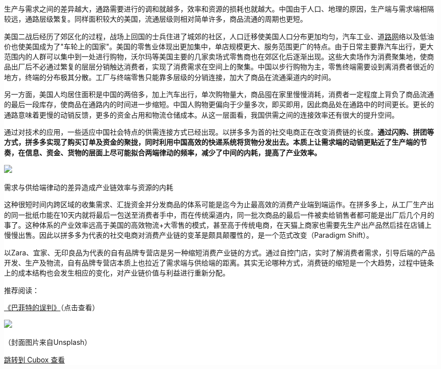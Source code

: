 生产与需求之间的差异越大，通路需要进行的调和就越多，效率和资源的损耗也就越大。中国由于人口、地理的原因，生产端与需求端相隔较远，通路层级繁复。同样面积较大的美国，流通层级则相对简单许多，商品流通的周期也更短。

美国二战后经历了郊区化的过程，战场上回国的士兵住进了城郊的社区，人口迁移使美国人口分布更加均匀，汽车工业、道[路网](https://36kr.com/project/2051865067744389)络以及低油价也使美国成为了"车轮上的国家"。美国的零售业体现出更加集中，单店规模更大、服务范围更广的特点。由于日常主要靠汽车出行，更大范围内的人群可以集中到一处进行购物，沃尔玛等美国主要的几家卖场式零售商也在郊区化后逐渐出现。这些大卖场作为消费聚集地，使商品出厂后不必通过繁复的层层分销触达消费者，实现了消费需求在空间上的聚集。中国以步行购物为主，零售终端需要设到离消费者很近的地方，终端的分布极其分散。工厂与终端零售只能靠多层级的分销连接，加大了商品在流通渠道内的时间。

另一方面，美国人均居住面积是中国的两倍多，加上汽车出行，单次购物量大，商品囤在家里慢慢消耗，消费者一定程度上背负了商品流通的最后一段库存，使商品在通路内的时间进一步缩短。中国人购物更偏向于少量多次，即买即用，因此商品处在通路中的时间更长。更长的通路意味着更慢的动销反馈，更多的资金占用和物流仓储成本。从这一层面看，我国供需之间的连接效率还有很大的提升空间。

通过对技术的应用，一些适应中国社会特点的供需连接方式已经出现。以拼多多为首的社交电商正在改变消费链的长度。**通过闪购、拼团等方式，拼多多实现了购买订单及资金的聚拢，同时利用中国高效的快递系统将货物分发出去。本质上让需求端的动销更贴近了生产端的节奏，在信息、资金、货物的层面上尽可能拟合两端律动的频率，减少了中间的内耗，提高了产业效率。**

![](https://image.cubox.pro/article/2023030801364336228/76506.jpg?imageMogr2/quality/90/ignore-error/1)

需求与供给端律动的差异造成产业链效率与资源的内耗

这种很短时间内跨区域的收集需求、汇拢资金并分发商品的体系可能是迄今为止最高效的消费产业端到端运作。在拼多多上，从工厂生产出的同一批纸巾能在10天内就将最后一包送至消费者手中，而在传统渠道内，同一批次商品的最后一件被卖给销售者都可能是出厂后几个月的事了。这种体系的产业效率远高于美国的高效物流+大零售的模式，甚至高于传统电商，在天猫上商家也需要先生产出产品然后挂在店铺上慢慢出售。因此以拼多多为代表的社交电商对消费产业链的变革是颇具颠覆性的，是一个范式改变（Paradigm Shift）。

以Zara、宜家、无印良品为代表的自有品牌专营店是另一种缩短消费产业链的方式。通过自控门店，实时了解消费者需求，引导后端的产品开发、生产及物流，自有品牌专营店本质上也拉近了需求端与供给端的距离。其实无论哪种方式，消费链的缩短是一个大趋势，过程中链条上的成本结构也会发生相应的变化，对产业链价值与利益进行重新分配。

推荐阅读：

[《巴菲特的误判》](https://36kr.com/p/1723615690753)（点击查看）

![](https://image.cubox.pro/article/2023030801364344909/43812.jpg?imageMogr2/quality/90/ignore-error/1)

（封面图片来自Unsplash）

[跳转到 Cubox 查看](https://cubox.pro/my/card?id=7032836883713363727)
